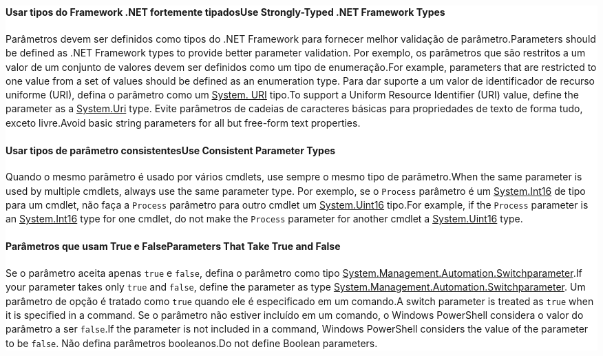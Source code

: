 #### <a name="use-strongly-typed-net-framework-types"></a><span data-ttu-id="f4cca-163">Usar tipos do Framework .NET fortemente tipados</span><span class="sxs-lookup"><span data-stu-id="f4cca-163">Use Strongly-Typed .NET Framework Types</span></span>

<span data-ttu-id="f4cca-164">Parâmetros devem ser definidos como tipos do .NET Framework para fornecer melhor validação de parâmetro.</span><span class="sxs-lookup"><span data-stu-id="f4cca-164">Parameters should be defined as .NET Framework types to provide better parameter validation.</span></span> <span data-ttu-id="f4cca-165">Por exemplo, os parâmetros que são restritos a um valor de um conjunto de valores devem ser definidos como um tipo de enumeração.</span><span class="sxs-lookup"><span data-stu-id="f4cca-165">For example, parameters that are restricted to one value from a set of values should be defined as an enumeration type.</span></span> <span data-ttu-id="f4cca-166">Para dar suporte a um valor de identificador de recurso uniforme (URI), defina o parâmetro como um [System. URI](/dotnet/api/System.Uri) tipo.</span><span class="sxs-lookup"><span data-stu-id="f4cca-166">To support a Uniform Resource Identifier (URI) value, define the parameter as a [System.Uri](/dotnet/api/System.Uri) type.</span></span> <span data-ttu-id="f4cca-167">Evite parâmetros de cadeias de caracteres básicas para propriedades de texto de forma tudo, exceto livre.</span><span class="sxs-lookup"><span data-stu-id="f4cca-167">Avoid basic string parameters for all but free-form text properties.</span></span>

#### <a name="use-consistent-parameter-types"></a><span data-ttu-id="f4cca-168">Usar tipos de parâmetro consistentes</span><span class="sxs-lookup"><span data-stu-id="f4cca-168">Use Consistent Parameter Types</span></span>

<span data-ttu-id="f4cca-169">Quando o mesmo parâmetro é usado por vários cmdlets, use sempre o mesmo tipo de parâmetro.</span><span class="sxs-lookup"><span data-stu-id="f4cca-169">When the same parameter is used by multiple cmdlets, always use the same parameter type.</span></span>  <span data-ttu-id="f4cca-170">Por exemplo, se o `Process` parâmetro é um [System.Int16](/dotnet/api/System.Int16) de tipo para um cmdlet, não faça a `Process` parâmetro para outro cmdlet um [System.Uint16](/dotnet/api/System.UInt16) tipo.</span><span class="sxs-lookup"><span data-stu-id="f4cca-170">For example, if the `Process` parameter is an [System.Int16](/dotnet/api/System.Int16) type for one cmdlet, do not make the `Process` parameter for another cmdlet a [System.Uint16](/dotnet/api/System.UInt16) type.</span></span>

#### <a name="parameters-that-take-true-and-false"></a><span data-ttu-id="f4cca-171">Parâmetros que usam True e False</span><span class="sxs-lookup"><span data-stu-id="f4cca-171">Parameters That Take True and False</span></span>

<span data-ttu-id="f4cca-172">Se o parâmetro aceita apenas `true` e `false`, defina o parâmetro como tipo [System.Management.Automation.Switchparameter](/dotnet/api/System.Management.Automation.SwitchParameter).</span><span class="sxs-lookup"><span data-stu-id="f4cca-172">If your parameter takes only `true` and `false`, define the parameter as type [System.Management.Automation.Switchparameter](/dotnet/api/System.Management.Automation.SwitchParameter).</span></span> <span data-ttu-id="f4cca-173">Um parâmetro de opção é tratado como `true` quando ele é especificado em um comando.</span><span class="sxs-lookup"><span data-stu-id="f4cca-173">A switch parameter is treated as `true` when it is specified in a command.</span></span> <span data-ttu-id="f4cca-174">Se o parâmetro não estiver incluído em um comando, o Windows PowerShell considera o valor do parâmetro a ser `false`.</span><span class="sxs-lookup"><span data-stu-id="f4cca-174">If the parameter is not included in a command, Windows PowerShell considers the value of the parameter to be `false`.</span></span> <span data-ttu-id="f4cca-175">Não defina parâmetros booleanos.</span><span class="sxs-lookup"><span data-stu-id="f4cca-175">Do not define Boolean parameters.</span></span>
